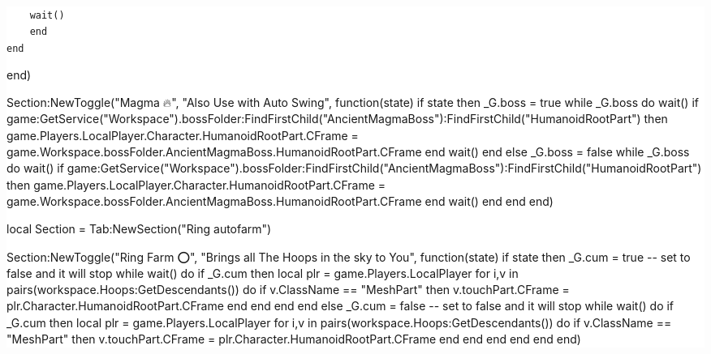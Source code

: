         wait()
        end
    end
end)

Section:NewToggle("Magma 🔥", "Also Use with Auto Swing", function(state)
    if state then
        _G.boss = true
        while _G.boss do
        wait()
        if game:GetService("Workspace").bossFolder:FindFirstChild("AncientMagmaBoss"):FindFirstChild("HumanoidRootPart") then
            game.Players.LocalPlayer.Character.HumanoidRootPart.CFrame = game.Workspace.bossFolder.AncientMagmaBoss.HumanoidRootPart.CFrame
        end
        wait()
        end
    else
        _G.boss = false
        while _G.boss do
        wait()
        if game:GetService("Workspace").bossFolder:FindFirstChild("AncientMagmaBoss"):FindFirstChild("HumanoidRootPart") then
            game.Players.LocalPlayer.Character.HumanoidRootPart.CFrame = game.Workspace.bossFolder.AncientMagmaBoss.HumanoidRootPart.CFrame
        end
        wait()
        end
    end
end)

local Section = Tab:NewSection("Ring autofarm")

Section:NewToggle("Ring Farm ⭕", "Brings all The Hoops in the sky to You", function(state)
    if state then
            _G.cum = true -- set to false and it will stop
            while wait() do
            if _G.cum then
            local plr = game.Players.LocalPlayer
            for i,v in pairs(workspace.Hoops:GetDescendants()) do
            if v.ClassName == "MeshPart" then
            v.touchPart.CFrame = plr.Character.HumanoidRootPart.CFrame
            end
        end
    end
    end
    else
            _G.cum = false -- set to false and it will stop
            while wait() do
            if _G.cum then
            local plr = game.Players.LocalPlayer
            for i,v in pairs(workspace.Hoops:GetDescendants()) do
            if v.ClassName == "MeshPart" then
            v.touchPart.CFrame = plr.Character.HumanoidRootPart.CFrame
            end
        end
    end
end
end
end)
